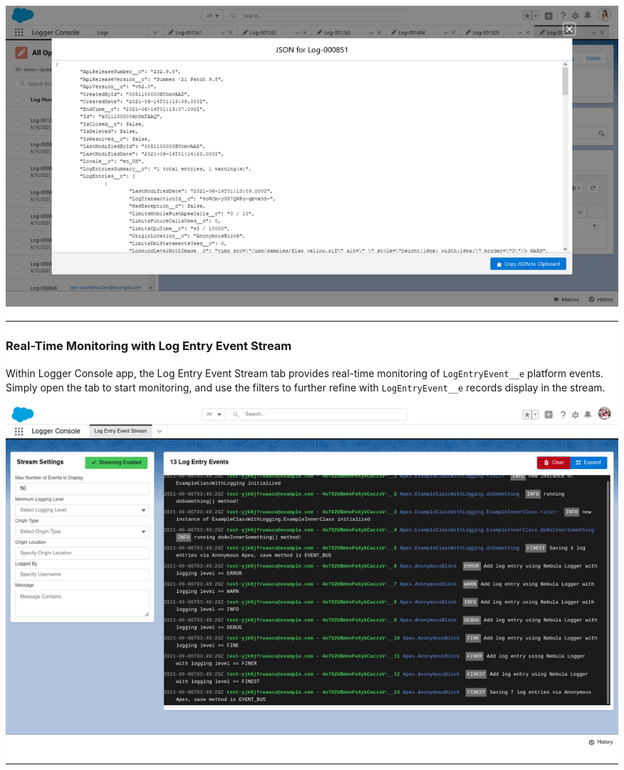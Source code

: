 ![View JSON Log QuickAction](./images/view-json-log-quickaction.png)

---

### Real-Time Monitoring with Log Entry Event Stream

Within Logger Console app, the Log Entry Event Stream tab provides real-time monitoring of `LogEntryEvent__e` platform events. Simply open the tab to start monitoring, and use the filters to further refine with `LogEntryEvent__e` records display in the stream.

![Log Entry Event Stream](./images/log-entry-event-stream.png)

---